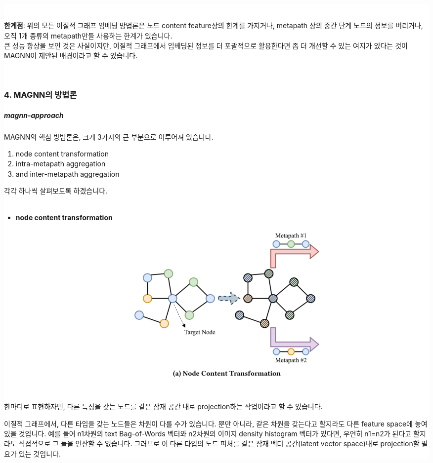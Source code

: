 <br />

**한계점**: 위의 모든 이질적 그래프 임베딩 방법론은 노드 content feature상의 한계를 가지거나, metapath 상의 중간 단계 노드의 정보를 버리거나, 오직 1개 종류의 metapath만들 사용하는 한계가 있습니다.  
 큰 성능 향상을 보인 것은 사실이지만, 이질적 그래프에서 임베딩된 정보를 더 포괄적으로 활용한다면 좀 더 개선할 수 있는 여지가 있다는 것이 MAGNN이 제안된 배경이라고 할 수 있습니다.

<br />

### 4. MAGNN의 방법론

##### magnn-approach

MAGNN의 핵심 방법론은, 크게 3가지의 큰 부분으로 이루어져 있습니다.  
 1) node content transformation  
 2) intra-metapath aggregation  
 3) and inter-metapath aggregation

각각 하나씩 살펴보도록 하겠습니다.  
<br />

-	**node content transformation**<center><img src="/assets/materials/graphs/MAGNN_7.png" alt="drawing" width="400"/></center><br />

한마디로 표현하자면, 다른 특성을 갖는 노드를 같은 잠재 공간 내로 projection하는 작업이라고 할 수 있습니다.

이질적 그래프에서, 다른 타입을 갖는 노드들은 차원이 다를 수가 있습니다. 뿐만 아니라, 같은 차원을 갖는다고 할지라도 다른 feature space에 놓여 있을 것입니다. 예를 들어 n1차원의 text Bag-of-Words 벡터와 n2차원의 이미지 density histogram 벡터가 있다면, 우연히 n1=n2가 된다고 할지라도 직접적으로 그 둘을 연산할 수 없습니다. 그러므로 이 다른 타입의 노드 피처를 같은 잠재 벡터 공간(latent vector space)내로 projection할 필요가 있는 것입니다.

